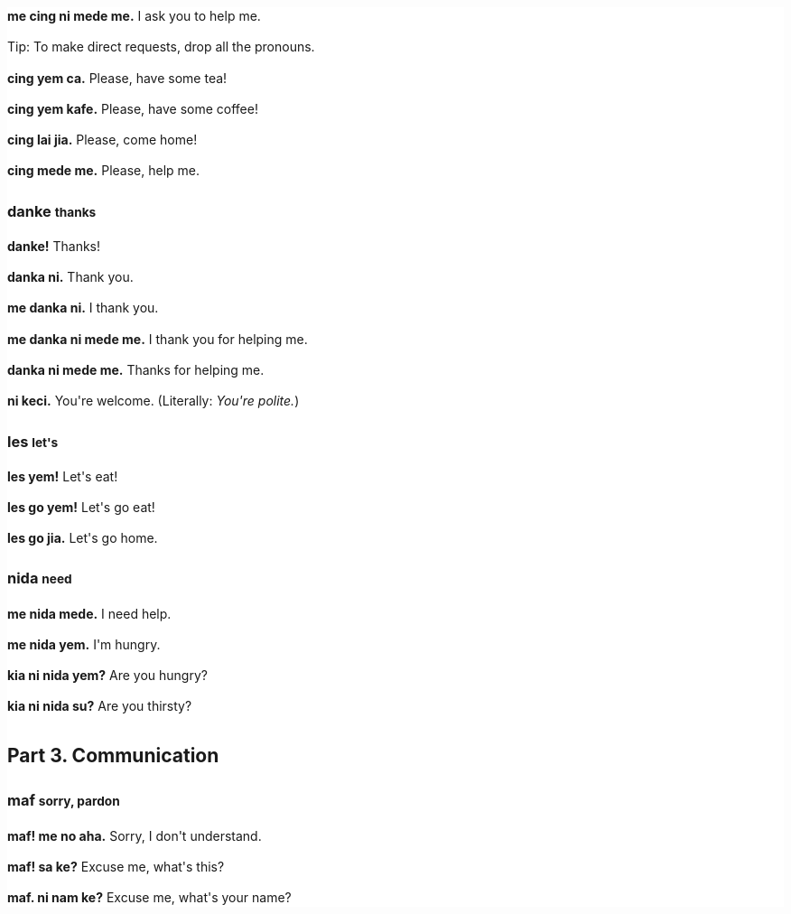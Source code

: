 **me cing ni mede me.** I ask you to help me.

Tip: To make direct requests, drop all the pronouns.

**cing yem ca.** Please, have some tea!

**cing yem kafe.** Please, have some coffee!

**cing lai jia.** Please, come home!

**cing mede me.** Please, help me.



### danke <small>thanks</small>

**danke!** Thanks!

**danka ni.** Thank you.

**me danka ni.** I thank you.

**me danka ni mede me.** I thank you for helping me.

**danka ni mede me.** Thanks for helping me.

**ni keci.** You're welcome. (Literally: _You're polite._)



### les <small>let's</small>

**les yem!** Let's eat!

**les go yem!** Let's go eat!

**les go jia.** Let's go home.



### nida <small>need</small>

**me nida mede.** I need help.

**me nida yem.** I'm hungry.

**kia ni nida yem?** Are you hungry?

**kia ni nida su?** Are you thirsty?




## Part 3. Communication

### maf <small>sorry, pardon</small>

**maf! me no aha.** Sorry, I don't understand.

**maf! sa ke?** Excuse me, what's this?

**maf. ni nam ke?** Excuse me, what's your name?
